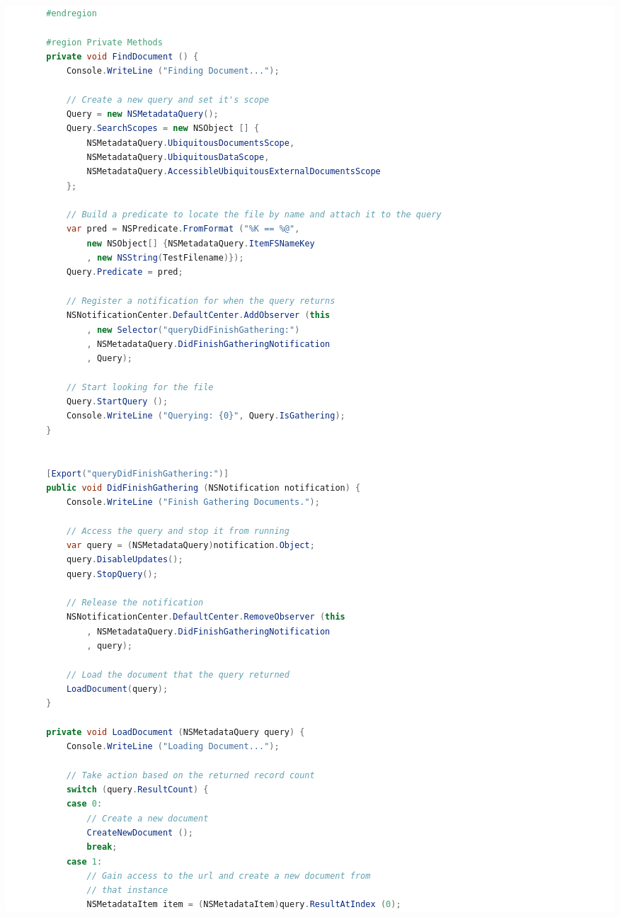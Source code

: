 ```csharp
        #endregion

        #region Private Methods
        private void FindDocument () {
            Console.WriteLine ("Finding Document...");

            // Create a new query and set it's scope
            Query = new NSMetadataQuery();
            Query.SearchScopes = new NSObject [] {
                NSMetadataQuery.UbiquitousDocumentsScope,
                NSMetadataQuery.UbiquitousDataScope,
                NSMetadataQuery.AccessibleUbiquitousExternalDocumentsScope
            };

            // Build a predicate to locate the file by name and attach it to the query
            var pred = NSPredicate.FromFormat ("%K == %@",
                new NSObject[] {NSMetadataQuery.ItemFSNameKey
                , new NSString(TestFilename)});
            Query.Predicate = pred;

            // Register a notification for when the query returns
            NSNotificationCenter.DefaultCenter.AddObserver (this
                , new Selector("queryDidFinishGathering:")
                , NSMetadataQuery.DidFinishGatheringNotification
                , Query);

            // Start looking for the file
            Query.StartQuery ();
            Console.WriteLine ("Querying: {0}", Query.IsGathering);
        }


        [Export("queryDidFinishGathering:")]
        public void DidFinishGathering (NSNotification notification) {
            Console.WriteLine ("Finish Gathering Documents.");

            // Access the query and stop it from running
            var query = (NSMetadataQuery)notification.Object;
            query.DisableUpdates();
            query.StopQuery();

            // Release the notification
            NSNotificationCenter.DefaultCenter.RemoveObserver (this
                , NSMetadataQuery.DidFinishGatheringNotification
                , query);

            // Load the document that the query returned
            LoadDocument(query);
        }

        private void LoadDocument (NSMetadataQuery query) {
            Console.WriteLine ("Loading Document...");  

            // Take action based on the returned record count
            switch (query.ResultCount) {
            case 0:
                // Create a new document
                CreateNewDocument ();
                break;
            case 1:
                // Gain access to the url and create a new document from
                // that instance
                NSMetadataItem item = (NSMetadataItem)query.ResultAtIndex (0);
```
